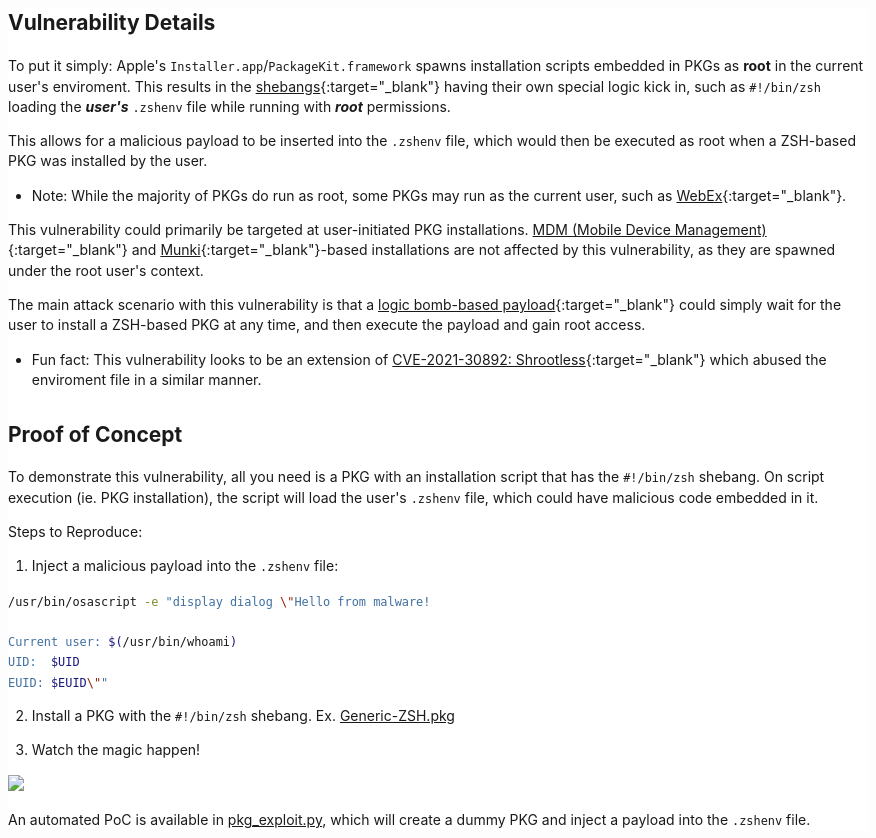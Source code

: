 ## Vulnerability Details

To put it simply: Apple's `Installer.app`/`PackageKit.framework` spawns installation scripts embedded in PKGs as **root** in the current user's enviroment. This results in the [shebangs](https://scriptingosx.com/2017/10/on-the-shebang/){:target="_blank"} having their own special logic kick in, such as `#!/bin/zsh` loading the ***user's*** `.zshenv` file while running with ***root*** permissions.

This allows for a malicious payload to be inserted into the `.zshenv` file, which would then be executed as root when a ZSH-based PKG was installed by the user.

* Note: While the majority of PKGs do run as root, some PKGs may run as the current user, such as [WebEx](https://www.webex.com){:target="_blank"}.

This vulnerability could primarily be targeted at user-initiated PKG installations. [MDM (Mobile Device Management)](https://developer.apple.com/documentation/devicemanagement/install_an_app){:target="_blank"} and [Munki](https://github.com/munki/munki){:target="_blank"}-based installations are not affected by this vulnerability, as they are spawned under the root user's context.

The main attack scenario with this vulnerability is that a [logic bomb-based payload](https://www.beyondtrust.com/resources/glossary/logic-bomb){:target="_blank"} could simply wait for the user to install a ZSH-based PKG at any time, and then execute the payload and gain root access.

* Fun fact: This vulnerability looks to be an extension of [CVE-2021-30892: Shrootless](https://www.microsoft.com/en-us/security/blog/2021/10/28/microsoft-finds-new-macos-vulnerability-shrootless-that-could-bypass-system-integrity-protection/){:target="_blank"} which abused the enviroment file in a similar manner.


## Proof of Concept

To demonstrate this vulnerability, all you need is a PKG with an installation script that has the `#!/bin/zsh` shebang. On script execution (ie. PKG installation), the script will load the user's `.zshenv` file, which could have malicious code embedded in it.

Steps to Reproduce:

1. Inject a malicious payload into the `.zshenv` file:

```zsh
/usr/bin/osascript -e "display dialog \"Hello from malware!

Current user: $(/usr/bin/whoami)
UID:  $UID
EUID: $EUID\""
```

2. Install a PKG with the `#!/bin/zsh` shebang. Ex. [Generic-ZSH.pkg](/Binaries/Apple%20PackageKit/Generic-ZSH.pkg)

3. Watch the magic happen!

![](/images/posts/2024-06-03-CVE-2024-27822/Exploit-macOS-14.5-B1.png)

An automated PoC is available in [pkg_exploit.py](/Binaries/Apple%20PackageKit/pkg_exploit.py), which will create a dummy PKG and inject a payload into the `.zshenv` file.
